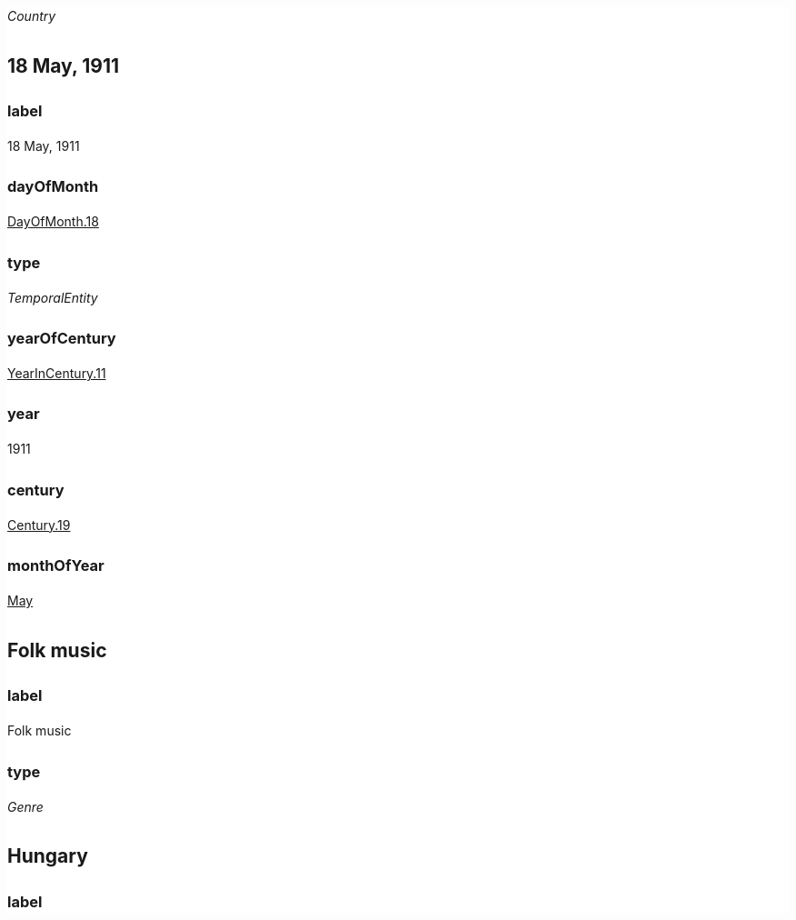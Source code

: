 
*Country*

## 18 May, 1911

### label


18 May, 1911

### dayOfMonth


[DayOfMonth.18](#DayOfMonth.18)

### type


*TemporalEntity*

### yearOfCentury


[YearInCentury.11](#YearInCentury.11)

### year


1911

### century


[Century.19](#Century.19)

### monthOfYear


[May](#May)

## Folk music

### label


Folk music

### type


*Genre*

## Hungary

### label
